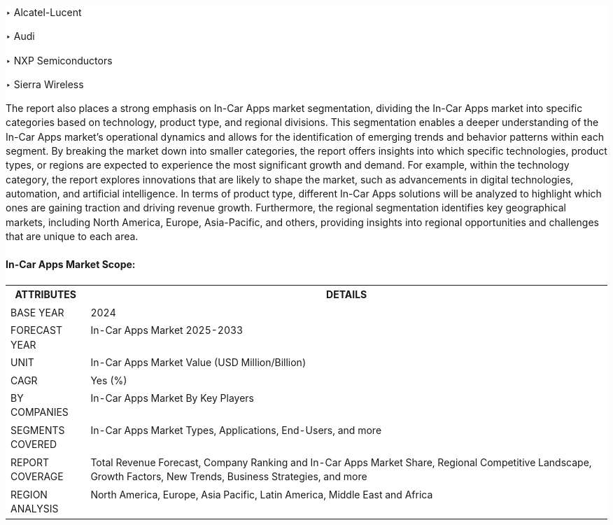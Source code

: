 ‣ Alcatel-Lucent

‣ Audi

‣ NXP Semiconductors

‣ Sierra Wireless

The report also places a strong emphasis on In-Car Apps market segmentation, dividing the In-Car Apps market into specific categories based on technology, product type, and regional divisions. This segmentation enables a deeper understanding of the In-Car Apps market’s operational dynamics and allows for the identification of emerging trends and behavior patterns within each segment. By breaking the market down into smaller categories, the report offers insights into which specific technologies, product types, or regions are expected to experience the most significant growth and demand. For example, within the technology category, the report explores innovations that are likely to shape the market, such as advancements in digital technologies, automation, and artificial intelligence. In terms of product type, different In-Car Apps solutions will be analyzed to highlight which ones are gaining traction and driving revenue growth. Furthermore, the regional segmentation identifies key geographical markets, including North America, Europe, Asia-Pacific, and others, providing insights into regional opportunities and challenges that are unique to each area.

<h4>In-Car Apps Market Scope:</h4>
<table>
<tr>
<th>ATTRIBUTES</th>
<th>DETAILS</th>
</tr>
<tr>
<td>BASE YEAR</td>
<td>2024</td>
</tr>
<tr>
<td>FORECAST YEAR</td>
<td>In-Car Apps Market 2025-2033</td>
</tr>
<tr>
<td>UNIT</td>
<td>In-Car Apps Market Value (USD Million/Billion)</td>
<tr>
<td>CAGR</td>
<td>Yes (%)</td>
</tr>
</tr>
<tr>
<td>BY COMPANIES</td>
<td>In-Car Apps Market By Key Players</td>
</tr>
<tr>
<td>SEGMENTS COVERED</td>
<td>In-Car Apps Market Types, Applications, End-Users, and more</td>
</tr>
<tr>
<td>REPORT COVERAGE</td>
<td>Total Revenue Forecast, Company Ranking and In-Car Apps Market Share, Regional Competitive Landscape, Growth Factors, New Trends, Business Strategies, and more</td>
</tr>
<tr>
<td>REGION ANALYSIS</td>
<td>North America, Europe, Asia Pacific, Latin America, Middle East and Africa</td>
</tr>
</table>
